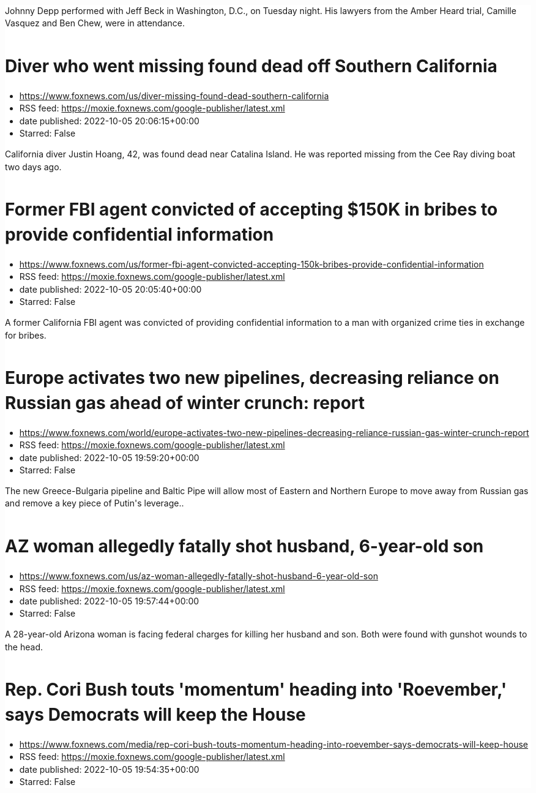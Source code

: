 Johnny Depp performed with Jeff Beck in Washington, D.C., on Tuesday night. His lawyers from the Amber Heard trial, Camille Vasquez and Ben Chew, were in attendance.

# Diver who went missing found dead off Southern California
 - https://www.foxnews.com/us/diver-missing-found-dead-southern-california
 - RSS feed: https://moxie.foxnews.com/google-publisher/latest.xml
 - date published: 2022-10-05 20:06:15+00:00
 - Starred: False

California diver Justin Hoang, 42, was found dead near Catalina Island. He was reported missing from the Cee Ray diving boat two days ago.

# Former FBI agent convicted of accepting $150K in bribes to provide confidential information
 - https://www.foxnews.com/us/former-fbi-agent-convicted-accepting-150k-bribes-provide-confidential-information
 - RSS feed: https://moxie.foxnews.com/google-publisher/latest.xml
 - date published: 2022-10-05 20:05:40+00:00
 - Starred: False

A former California FBI agent was convicted of providing confidential information to a man with organized crime ties in exchange for bribes.

# Europe activates two new pipelines, decreasing reliance on Russian gas ahead of winter crunch: report
 - https://www.foxnews.com/world/europe-activates-two-new-pipelines-decreasing-reliance-russian-gas-winter-crunch-report
 - RSS feed: https://moxie.foxnews.com/google-publisher/latest.xml
 - date published: 2022-10-05 19:59:20+00:00
 - Starred: False

The new Greece-Bulgaria pipeline and Baltic Pipe will allow most of Eastern and Northern Europe to move away from Russian gas and remove a key piece of Putin's leverage..

# AZ woman allegedly fatally shot husband, 6-year-old son
 - https://www.foxnews.com/us/az-woman-allegedly-fatally-shot-husband-6-year-old-son
 - RSS feed: https://moxie.foxnews.com/google-publisher/latest.xml
 - date published: 2022-10-05 19:57:44+00:00
 - Starred: False

A 28-year-old Arizona woman is facing federal charges for killing her husband and son. Both were found with gunshot wounds to the head.

# Rep. Cori Bush touts 'momentum' heading into 'Roevember,' says Democrats will keep the House
 - https://www.foxnews.com/media/rep-cori-bush-touts-momentum-heading-into-roevember-says-democrats-will-keep-house
 - RSS feed: https://moxie.foxnews.com/google-publisher/latest.xml
 - date published: 2022-10-05 19:54:35+00:00
 - Starred: False
